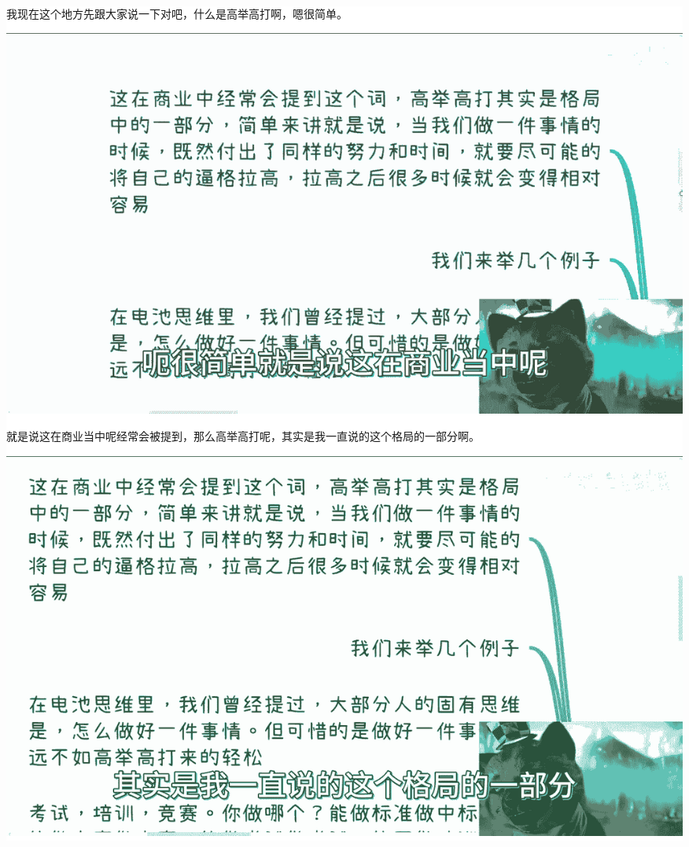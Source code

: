 我现在这个地方先跟大家说一下对吧，什么是高举高打啊，嗯很简单。

![](img/097256956d266700d4c1655ecc557979_5.png)

就是说这在商业当中呢经常会被提到，那么高举高打呢，其实是我一直说的这个格局的一部分啊。

![](img/097256956d266700d4c1655ecc557979_7.png)
